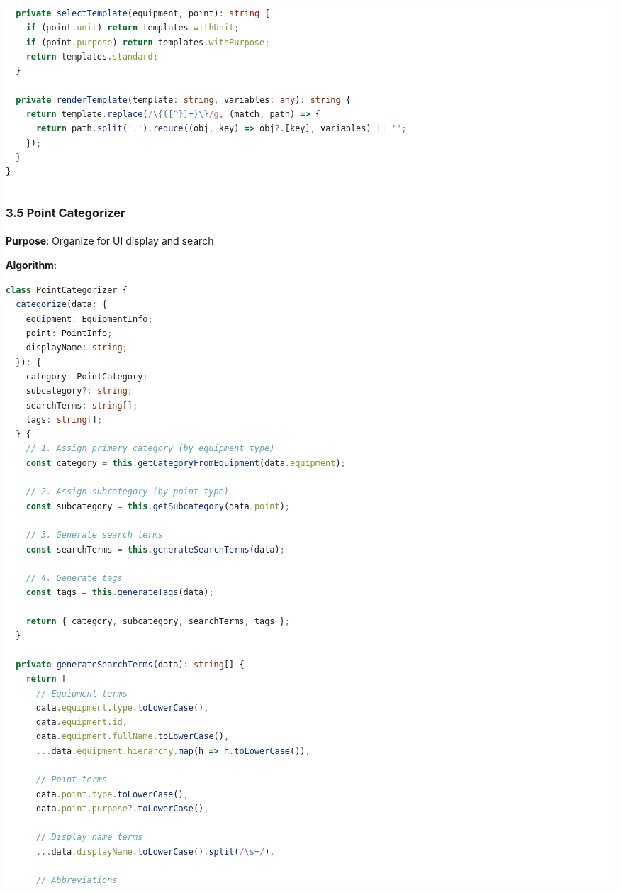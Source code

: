 ```typescript
  private selectTemplate(equipment, point): string {
    if (point.unit) return templates.withUnit;
    if (point.purpose) return templates.withPurpose;
    return templates.standard;
  }

  private renderTemplate(template: string, variables: any): string {
    return template.replace(/\{([^}]+)\}/g, (match, path) => {
      return path.split('.').reduce((obj, key) => obj?.[key], variables) || '';
    });
  }
}
```

---

### 3.5 Point Categorizer

**Purpose**: Organize for UI display and search

**Algorithm**:
```typescript
class PointCategorizer {
  categorize(data: {
    equipment: EquipmentInfo;
    point: PointInfo;
    displayName: string;
  }): {
    category: PointCategory;
    subcategory?: string;
    searchTerms: string[];
    tags: string[];
  } {
    // 1. Assign primary category (by equipment type)
    const category = this.getCategoryFromEquipment(data.equipment);

    // 2. Assign subcategory (by point type)
    const subcategory = this.getSubcategory(data.point);

    // 3. Generate search terms
    const searchTerms = this.generateSearchTerms(data);

    // 4. Generate tags
    const tags = this.generateTags(data);

    return { category, subcategory, searchTerms, tags };
  }

  private generateSearchTerms(data): string[] {
    return [
      // Equipment terms
      data.equipment.type.toLowerCase(),
      data.equipment.id,
      data.equipment.fullName.toLowerCase(),
      ...data.equipment.hierarchy.map(h => h.toLowerCase()),

      // Point terms
      data.point.type.toLowerCase(),
      data.point.purpose?.toLowerCase(),

      // Display name terms
      ...data.displayName.toLowerCase().split(/\s+/),

      // Abbreviations
```